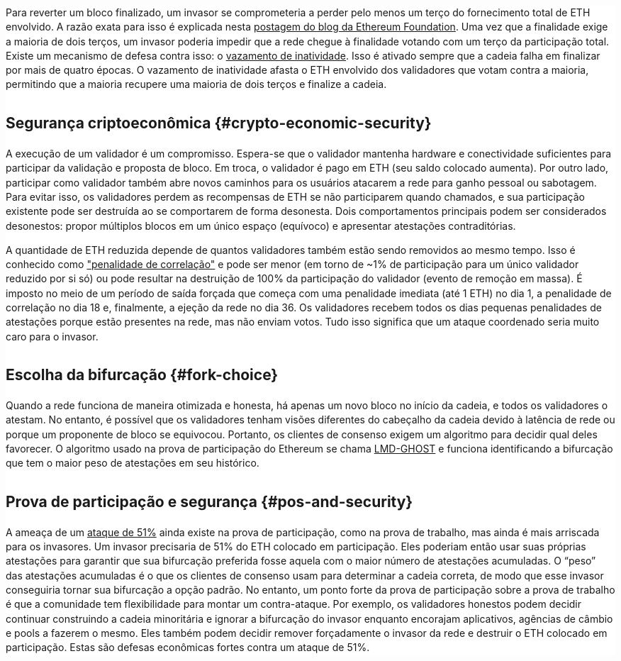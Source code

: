 Para reverter um bloco finalizado, um invasor se comprometeria a perder pelo menos um terço do fornecimento total de ETH envolvido. A razão exata para isso é explicada nesta [postagem do blog da Ethereum Foundation](https://blog.ethereum.org/2016/05/09/on-settlement-finality/). Uma vez que a finalidade exige a maioria de dois terços, um invasor poderia impedir que a rede chegue à finalidade votando com um terço da participação total. Existe um mecanismo de defesa contra isso: o [vazamento de inatividade](https://eth2book.info/bellatrix/part2/incentives/inactivity). Isso é ativado sempre que a cadeia falha em finalizar por mais de quatro épocas. O vazamento de inatividade afasta o ETH envolvido dos validadores que votam contra a maioria, permitindo que a maioria recupere uma maioria de dois terços e finalize a cadeia.

## Segurança criptoeconômica \{#crypto-economic-security}

A execução de um validador é um compromisso. Espera-se que o validador mantenha hardware e conectividade suficientes para participar da validação e proposta de bloco. Em troca, o validador é pago em ETH (seu saldo colocado aumenta). Por outro lado, participar como validador também abre novos caminhos para os usuários atacarem a rede para ganho pessoal ou sabotagem. Para evitar isso, os validadores perdem as recompensas de ETH se não participarem quando chamados, e sua participação existente pode ser destruída ao se comportarem de forma desonesta. Dois comportamentos principais podem ser considerados desonestos: propor múltiplos blocos em um único espaço (equívoco) e apresentar atestações contraditórias.

A quantidade de ETH reduzida depende de quantos validadores também estão sendo removidos ao mesmo tempo. Isso é conhecido como ["penalidade de correlação"](https://eth2book.info/bellatrix/part2/incentives/slashing#the-correlation-penalty) e pode ser menor (em torno de ~1% de participação para um único validador reduzido por si só) ou pode resultar na destruição de 100% da participação do validador (evento de remoção em massa). É imposto no meio de um período de saída forçada que começa com uma penalidade imediata (até 1 ETH) no dia 1, a penalidade de correlação no dia 18 e, finalmente, a ejeção da rede no dia 36. Os validadores recebem todos os dias pequenas penalidades de atestações porque estão presentes na rede, mas não enviam votos. Tudo isso significa que um ataque coordenado seria muito caro para o invasor.

## Escolha da bifurcação \{#fork-choice}

Quando a rede funciona de maneira otimizada e honesta, há apenas um novo bloco no início da cadeia, e todos os validadores o atestam. No entanto, é possível que os validadores tenham visões diferentes do cabeçalho da cadeia devido à latência de rede ou porque um proponente de bloco se equivocou. Portanto, os clientes de consenso exigem um algoritmo para decidir qual deles favorecer. O algoritmo usado na prova de participação do Ethereum se chama [LMD-GHOST](https://arxiv.org/pdf/2003.03052.pdf) e funciona identificando a bifurcação que tem o maior peso de atestações em seu histórico.

## Prova de participação e segurança \{#pos-and-security}

A ameaça de um [ataque de 51%](https://www.investopedia.com/terms/1/51-attack.asp) ainda existe na prova de participação, como na prova de trabalho, mas ainda é mais arriscada para os invasores. Um invasor precisaria de 51% do ETH colocado em participação. Eles poderiam então usar suas próprias atestações para garantir que sua bifurcação preferida fosse aquela com o maior número de atestações acumuladas. O “peso” das atestações acumuladas é o que os clientes de consenso usam para determinar a cadeia correta, de modo que esse invasor conseguiria tornar sua bifurcação a opção padrão. No entanto, um ponto forte da prova de participação sobre a prova de trabalho é que a comunidade tem flexibilidade para montar um contra-ataque. Por exemplo, os validadores honestos podem decidir continuar construindo a cadeia minoritária e ignorar a bifurcação do invasor enquanto encorajam aplicativos, agências de câmbio e pools a fazerem o mesmo. Eles também podem decidir remover forçadamente o invasor da rede e destruir o ETH colocado em participação. Estas são defesas econômicas fortes contra um ataque de 51%.
